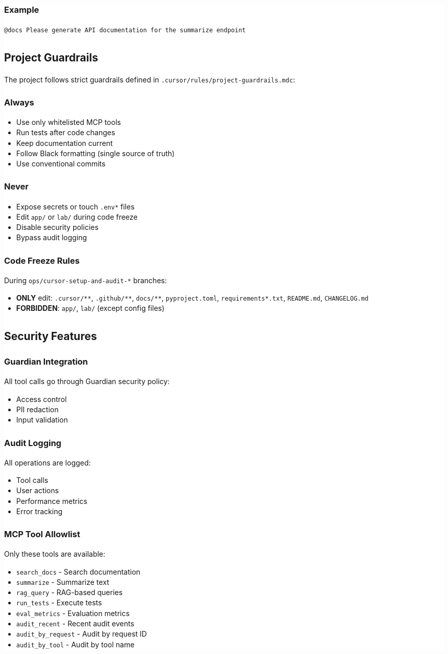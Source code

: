 ### Example

```
@docs Please generate API documentation for the summarize endpoint
```

## Project Guardrails

The project follows strict guardrails defined in `.cursor/rules/project-guardrails.mdc`:

### Always
- Use only whitelisted MCP tools
- Run tests after code changes
- Keep documentation current
- Follow Black formatting (single source of truth)
- Use conventional commits

### Never
- Expose secrets or touch `.env*` files
- Edit `app/` or `lab/` during code freeze
- Disable security policies
- Bypass audit logging

### Code Freeze Rules
During `ops/cursor-setup-and-audit-*` branches:
- **ONLY** edit: `.cursor/**`, `.github/**`, `docs/**`, `pyproject.toml`, `requirements*.txt`, `README.md`, `CHANGELOG.md`
- **FORBIDDEN**: `app/`, `lab/` (except config files)

## Security Features

### Guardian Integration
All tool calls go through Guardian security policy:
- Access control
- PII redaction
- Input validation

### Audit Logging
All operations are logged:
- Tool calls
- User actions
- Performance metrics
- Error tracking

### MCP Tool Allowlist
Only these tools are available:
- `search_docs` - Search documentation
- `summarize` - Summarize text
- `rag_query` - RAG-based queries
- `run_tests` - Execute tests
- `eval_metrics` - Evaluation metrics
- `audit_recent` - Recent audit events
- `audit_by_request` - Audit by request ID
- `audit_by_tool` - Audit by tool name
